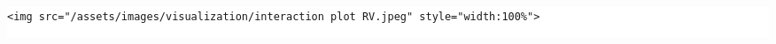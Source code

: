     <img src="/assets/images/visualization/interaction plot RV.jpeg" style="width:100%">
  </div>
  <div class="column">